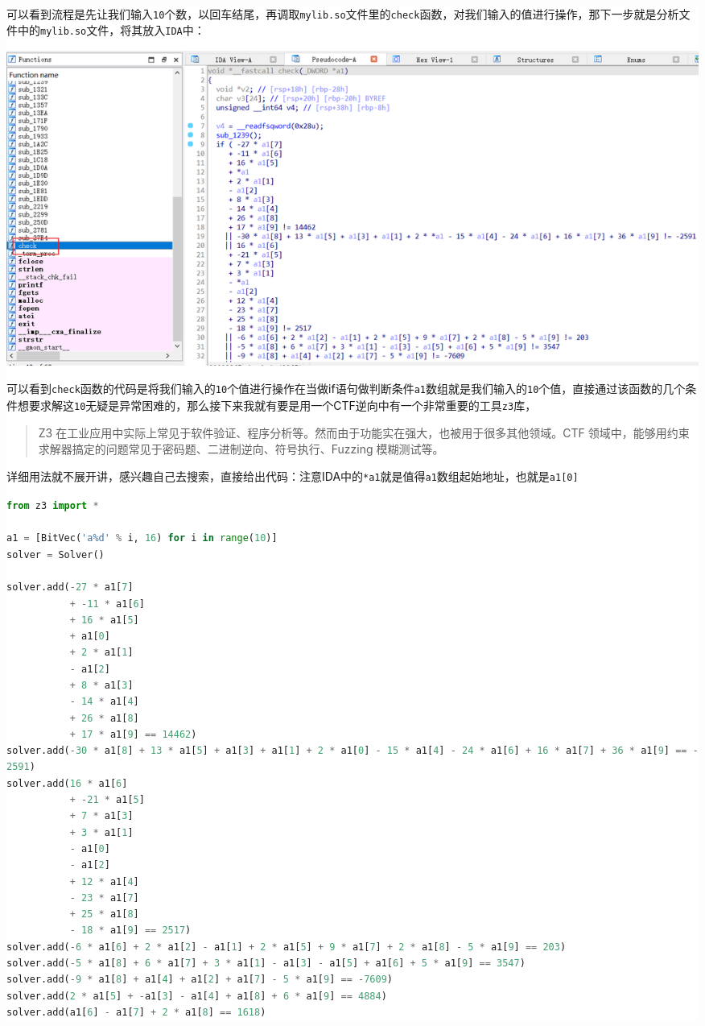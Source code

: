 可以看到流程是先让我们输入`10`个数，以回车结尾，再调取`mylib.so`文件里的`check`函数，对我们输入的值进行操作，那下一步就是分析文件中的`mylib.so`文件，将其放入`IDA`中：

![image-20240220155730326](assets/Pytrans/img/image-20240220155730326.png)

可以看到`check`函数的代码是将我们输入的`10`个值进行操作在当做if语句做判断条件`a1`数组就是我们输入的`10`个值，直接通过该函数的几个条件想要求解这`10`无疑是异常困难的，那么接下来我就有要是用一个CTF逆向中有一个非常重要的工具`z3`库，

> Z3 在工业应用中实际上常见于软件验证、程序分析等。然而由于功能实在强大，也被用于很多其他领域。CTF 领域中，能够用约束求解器搞定的问题常见于密码题、二进制逆向、符号执行、Fuzzing 模糊测试等。

详细用法就不展开讲，感兴趣自己去搜索，直接给出代码：注意IDA中的`*a1`就是值得`a1`数组起始地址，也就是`a1[0]`

```python
from z3 import *

a1 = [BitVec('a%d' % i, 16) for i in range(10)]
solver = Solver()

solver.add(-27 * a1[7]
           + -11 * a1[6]
           + 16 * a1[5]
           + a1[0]
           + 2 * a1[1]
           - a1[2]
           + 8 * a1[3]
           - 14 * a1[4]
           + 26 * a1[8]
           + 17 * a1[9] == 14462)
solver.add(-30 * a1[8] + 13 * a1[5] + a1[3] + a1[1] + 2 * a1[0] - 15 * a1[4] - 24 * a1[6] + 16 * a1[7] + 36 * a1[9] == -2591)
solver.add(16 * a1[6]
           + -21 * a1[5]
           + 7 * a1[3]
           + 3 * a1[1]
           - a1[0]
           - a1[2]
           + 12 * a1[4]
           - 23 * a1[7]
           + 25 * a1[8]
           - 18 * a1[9] == 2517)
solver.add(-6 * a1[6] + 2 * a1[2] - a1[1] + 2 * a1[5] + 9 * a1[7] + 2 * a1[8] - 5 * a1[9] == 203)
solver.add(-5 * a1[8] + 6 * a1[7] + 3 * a1[1] - a1[3] - a1[5] + a1[6] + 5 * a1[9] == 3547)
solver.add(-9 * a1[8] + a1[4] + a1[2] + a1[7] - 5 * a1[9] == -7609)
solver.add(2 * a1[5] + -a1[3] - a1[4] + a1[8] + 6 * a1[9] == 4884)
solver.add(a1[6] - a1[7] + 2 * a1[8] == 1618)
```